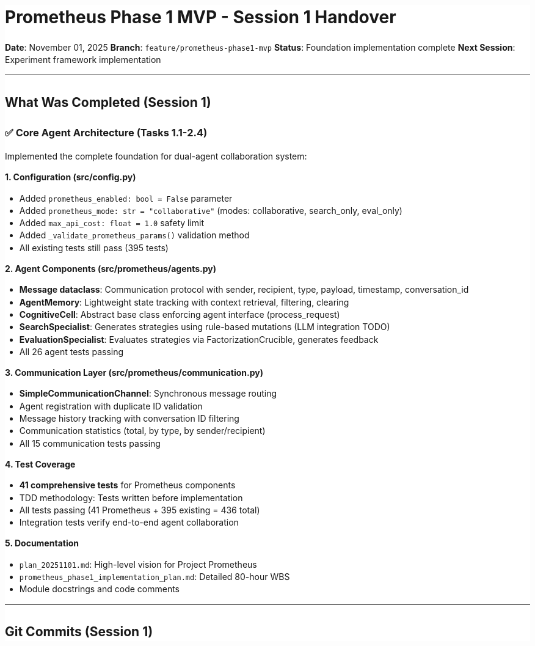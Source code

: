 # Prometheus Phase 1 MVP - Session 1 Handover

**Date**: November 01, 2025
**Branch**: `feature/prometheus-phase1-mvp`
**Status**: Foundation implementation complete
**Next Session**: Experiment framework implementation

---

## What Was Completed (Session 1)

### ✅ Core Agent Architecture (Tasks 1.1-2.4)

Implemented the complete foundation for dual-agent collaboration system:

**1. Configuration (src/config.py)**
- Added `prometheus_enabled: bool = False` parameter
- Added `prometheus_mode: str = "collaborative"` (modes: collaborative, search_only, eval_only)
- Added `max_api_cost: float = 1.0` safety limit
- Added `_validate_prometheus_params()` validation method
- All existing tests still pass (395 tests)

**2. Agent Components (src/prometheus/agents.py)**
- **Message dataclass**: Communication protocol with sender, recipient, type, payload, timestamp, conversation_id
- **AgentMemory**: Lightweight state tracking with context retrieval, filtering, clearing
- **CognitiveCell**: Abstract base class enforcing agent interface (process_request)
- **SearchSpecialist**: Generates strategies using rule-based mutations (LLM integration TODO)
- **EvaluationSpecialist**: Evaluates strategies via FactorizationCrucible, generates feedback
- All 26 agent tests passing

**3. Communication Layer (src/prometheus/communication.py)**
- **SimpleCommunicationChannel**: Synchronous message routing
- Agent registration with duplicate ID validation
- Message history tracking with conversation ID filtering
- Communication statistics (total, by type, by sender/recipient)
- All 15 communication tests passing

**4. Test Coverage**
- **41 comprehensive tests** for Prometheus components
- TDD methodology: Tests written before implementation
- All tests passing (41 Prometheus + 395 existing = 436 total)
- Integration tests verify end-to-end agent collaboration

**5. Documentation**
- `plan_20251101.md`: High-level vision for Project Prometheus
- `prometheus_phase1_implementation_plan.md`: Detailed 80-hour WBS
- Module docstrings and code comments

---

## Git Commits (Session 1)
